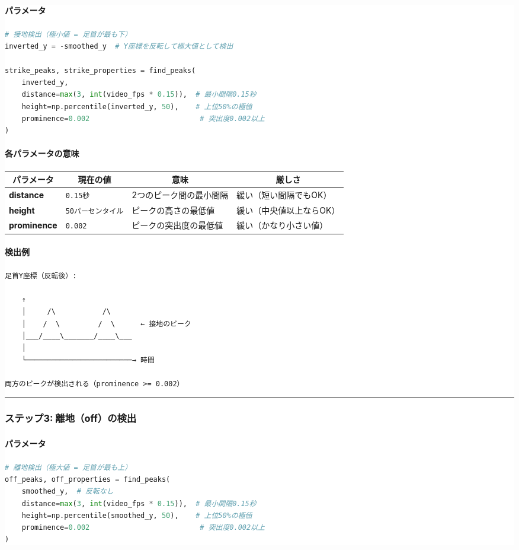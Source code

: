#### パラメータ

```python
# 接地検出（極小値 = 足首が最も下）
inverted_y = -smoothed_y  # Y座標を反転して極大値として検出

strike_peaks, strike_properties = find_peaks(
    inverted_y,
    distance=max(3, int(video_fps * 0.15)),  # 最小間隔0.15秒
    height=np.percentile(inverted_y, 50),    # 上位50%の極値
    prominence=0.002                          # 突出度0.002以上
)
```

#### 各パラメータの意味

| パラメータ | 現在の値 | 意味 | 厳しさ |
|-----------|---------|------|--------|
| **distance** | `0.15秒` | 2つのピーク間の最小間隔 | 緩い（短い間隔でもOK） |
| **height** | `50パーセンタイル` | ピークの高さの最低値 | 緩い（中央値以上ならOK） |
| **prominence** | `0.002` | ピークの突出度の最低値 | 緩い（かなり小さい値） |

#### 検出例

```
足首Y座標（反転後）:

    ↑
    │     /\           /\
    │    /  \         /  \      ← 接地のピーク
    │___/____\_______/____\___
    │
    └─────────────────────────→ 時間

両方のピークが検出される（prominence >= 0.002）
```

---

### ステップ3: 離地（off）の検出

#### パラメータ

```python
# 離地検出（極大値 = 足首が最も上）
off_peaks, off_properties = find_peaks(
    smoothed_y,  # 反転なし
    distance=max(3, int(video_fps * 0.15)),  # 最小間隔0.15秒
    height=np.percentile(smoothed_y, 50),    # 上位50%の極値
    prominence=0.002                          # 突出度0.002以上
)
```
